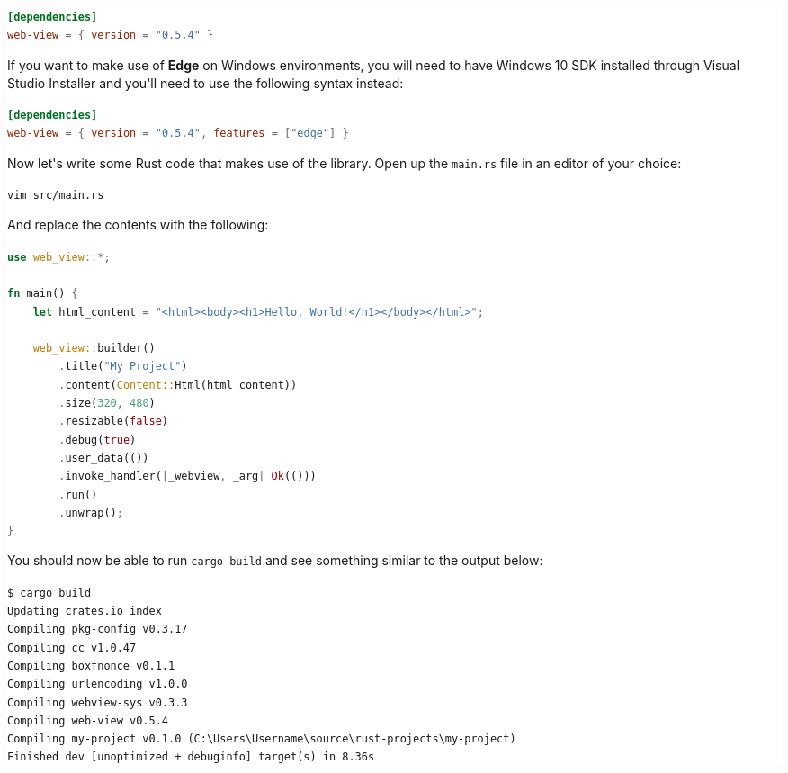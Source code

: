 ```toml
[dependencies]
web-view = { version = "0.5.4" }
```

If you want to make use of **Edge** on Windows environments, you will need to
have Windows 10 SDK installed through Visual Studio Installer and you'll need to
use the following syntax instead:

```toml
[dependencies]
web-view = { version = "0.5.4", features = ["edge"] }
```

Now let's write some Rust code that makes use of the library. Open up the
`main.rs` file in an editor of your choice:

```bash
vim src/main.rs
```

And replace the contents with the following:

```rust
use web_view::*;

fn main() {
    let html_content = "<html><body><h1>Hello, World!</h1></body></html>";

    web_view::builder()
        .title("My Project")
        .content(Content::Html(html_content))
        .size(320, 480)
        .resizable(false)
        .debug(true)
        .user_data(())
        .invoke_handler(|_webview, _arg| Ok(()))
        .run()
        .unwrap();
}
```

You should now be able to run `cargo build` and see something similar to the
output below:

```text
$ cargo build
Updating crates.io index
Compiling pkg-config v0.3.17
Compiling cc v1.0.47
Compiling boxfnonce v0.1.1
Compiling urlencoding v1.0.0
Compiling webview-sys v0.3.3
Compiling web-view v0.5.4
Compiling my-project v0.1.0 (C:\Users\Username\source\rust-projects\my-project)
Finished dev [unoptimized + debuginfo] target(s) in 8.36s
```


[Build Status]: https://api.travis-ci.org/Boscop/web-view.svg?branch=master
[travis]: https://travis-ci.org/Boscop/web-view
[Latest Version]: https://img.shields.io/crates/v/web-view.svg
[crates.io]: https://crates.io/crates/web-view